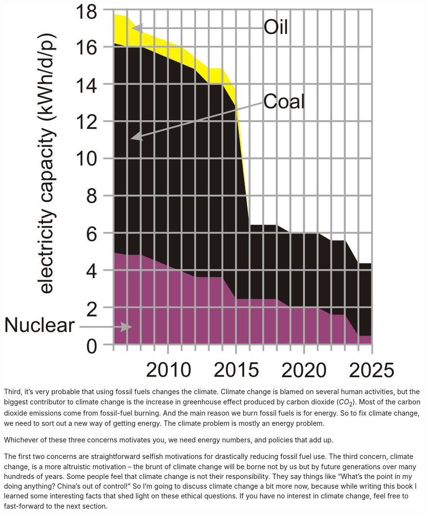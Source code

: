 ![0](media/24.png "Figure 6: **Figure 1.3:** The energy gap created by UK power station closures, as projected by energy company EdF. This graph shows the predicted capacity of nuclear, coal, and oil power stations, in kilowatt-hours per day per person. The capacity is the maximum deliverable power of a source.")

Third, it’s very probable that using fossil fuels changes the climate. Climate change is blamed on several human activities, but the biggest contributor to climate change is the increase in greenhouse effect produced by carbon dioxide $(CO_2)$. Most of the carbon dioxide emissions come from fossil-fuel burning. And the main reason we burn fossil fuels is for energy. So to fix climate change, we need to sort out a new way of getting energy. The climate problem is mostly an energy problem.

Whichever of these three concerns motivates you, we need energy numbers, and policies that add up.

The first two concerns are straightforward selfish motivations for drastically reducing fossil fuel use. The third concern, climate change, is a more altruistic motivation – the brunt of climate change will be borne not by us but by future generations over many hundreds of years. Some people feel that climate change is not their responsibility. They say things like “What’s the point in my doing anything? China’s out of control!” So I’m going to discuss climate change a bit more now, because while writing this book I learned some interesting facts that shed light on these ethical questions. If you have no interest in climate change, feel free to fast-forward to the next section.
